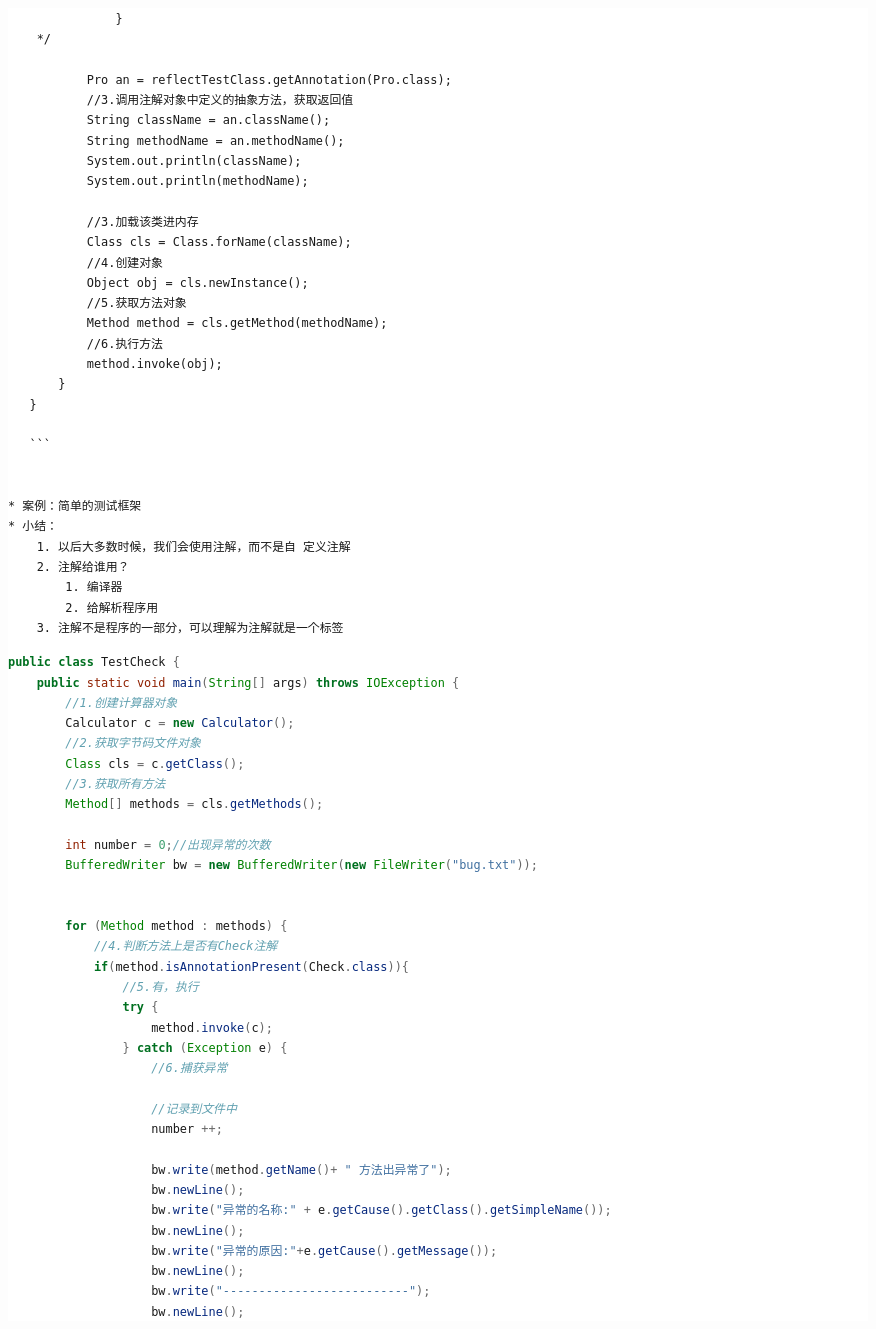 	               }
	    */
	   
	           Pro an = reflectTestClass.getAnnotation(Pro.class);
	           //3.调用注解对象中定义的抽象方法，获取返回值
	           String className = an.className();
	           String methodName = an.methodName();
	           System.out.println(className);
	           System.out.println(methodName);
	   
	           //3.加载该类进内存
	           Class cls = Class.forName(className);
	           //4.创建对象
	           Object obj = cls.newInstance();
	           //5.获取方法对象
	           Method method = cls.getMethod(methodName);
	           //6.执行方法
	           method.invoke(obj);
	       }
	   }
	    
	   ```


	* 案例：简单的测试框架
	* 小结：
		1. 以后大多数时候，我们会使用注解，而不是自 定义注解
		2. 注解给谁用？
			1. 编译器
			2. 给解析程序用
		3. 注解不是程序的一部分，可以理解为注解就是一个标签

```java
public class TestCheck {
    public static void main(String[] args) throws IOException {
        //1.创建计算器对象
        Calculator c = new Calculator();
        //2.获取字节码文件对象
        Class cls = c.getClass();
        //3.获取所有方法
        Method[] methods = cls.getMethods();

        int number = 0;//出现异常的次数
        BufferedWriter bw = new BufferedWriter(new FileWriter("bug.txt"));


        for (Method method : methods) {
            //4.判断方法上是否有Check注解
            if(method.isAnnotationPresent(Check.class)){
                //5.有，执行
                try {
                    method.invoke(c);
                } catch (Exception e) {
                    //6.捕获异常

                    //记录到文件中
                    number ++;

                    bw.write(method.getName()+ " 方法出异常了");
                    bw.newLine();
                    bw.write("异常的名称:" + e.getCause().getClass().getSimpleName());
                    bw.newLine();
                    bw.write("异常的原因:"+e.getCause().getMessage());
                    bw.newLine();
                    bw.write("--------------------------");
                    bw.newLine();
```